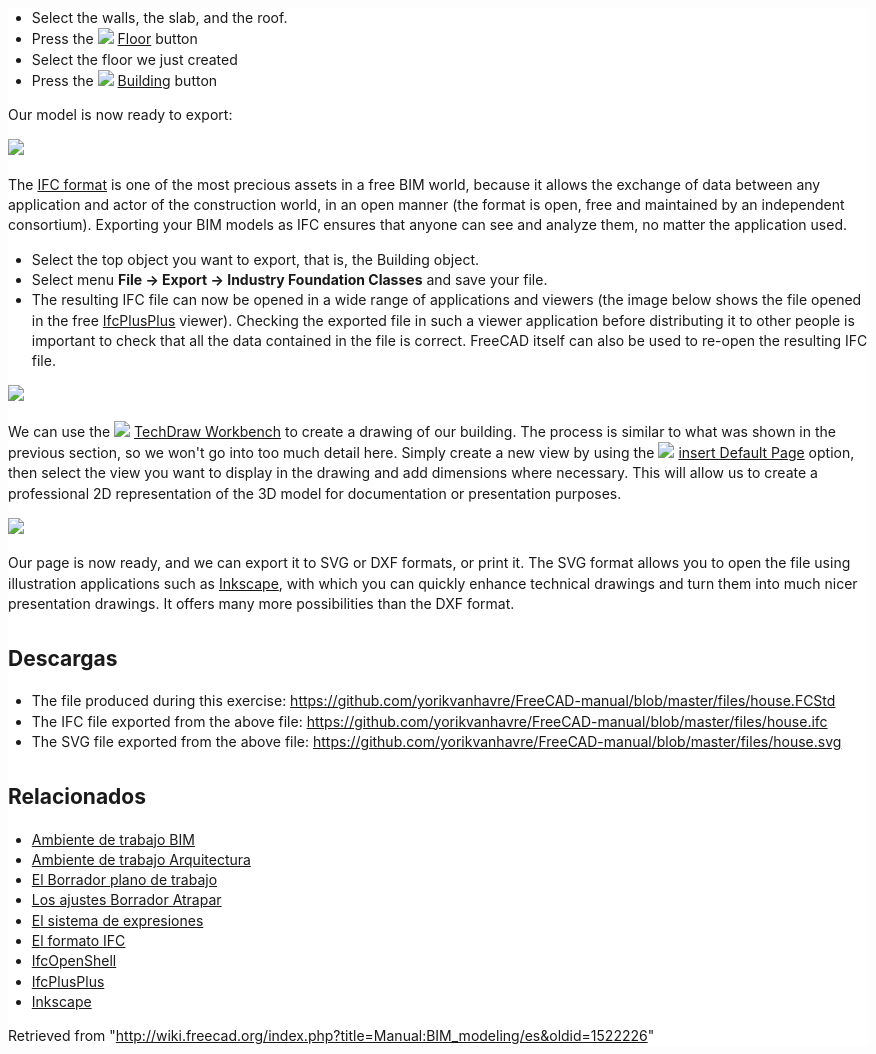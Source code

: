 - Select the walls, the slab, and the roof.
- Press the ![](/images/Arch_Floor.svg) [Floor](/Arch_Floor "Arch Floor") button
- Select the floor we just created
- Press the ![](/images/Arch_Building.svg) [Building](/Arch_Building "Arch Building") button

Our model is now ready to export:

![](/images/FreeCAD_BIMExport.png)

The [IFC format](https://en.wikipedia.org/wiki/Industry_Foundation_Classes) is one of the most precious assets in a free BIM world, because it allows the exchange of data between any application and actor of the construction world, in an open manner (the format is open, free and maintained by an independent consortium). Exporting your BIM models as IFC ensures that anyone can see and analyze them, no matter the application used.

- Select the top object you want to export, that is, the Building object.
- Select menu **File -> Export -> Industry Foundation Classes** and save your file.
- The resulting IFC file can now be opened in a wide range of applications and viewers (the image below shows the file opened in the free [IfcPlusPlus](http://www.ifcquery.com/) viewer). Checking the exported file in such a viewer application before distributing it to other people is important to check that all the data contained in the file is correct. FreeCAD itself can also be used to re-open the resulting IFC file.

![](/images/FreeCAD_BIMIFC.png)

We can use the ![](/images/Workbench_TechDraw.svg) [TechDraw Workbench](/TechDraw_Workbench "TechDraw Workbench") to create a drawing of our building. The process is similar to what was shown in the previous section, so we won't go into too much detail here. Simply create a new view by using the ![](/images/TechDraw_PageDefault.svg) [insert Default Page](/TechDraw_PageDefault "TechDraw PageDefault") option, then select the view you want to display in the drawing and add dimensions where necessary. This will allow us to create a professional 2D representation of the 3D model for documentation or presentation purposes.

![](/images/FreeCAD_BIMHouseDrawing.png)

Our page is now ready, and we can export it to SVG or DXF formats, or print it. The SVG format allows you to open the file using illustration applications such as [Inkscape](http://www.inkscape.org), with which you can quickly enhance technical drawings and turn them into much nicer presentation drawings. It offers many more possibilities than the DXF format.

## Descargas

- The file produced during this exercise: <https://github.com/yorikvanhavre/FreeCAD-manual/blob/master/files/house.FCStd>
- The IFC file exported from the above file: <https://github.com/yorikvanhavre/FreeCAD-manual/blob/master/files/house.ifc>
- The SVG file exported from the above file: <https://github.com/yorikvanhavre/FreeCAD-manual/blob/master/files/house.svg>

## Relacionados

- [Ambiente de trabajo BIM](/BIM_Workbench/es "BIM Workbench/es")
- [Ambiente de trabajo Arquitectura](/Arch_Workbench/es "Arch Workbench/es")
- [El Borrador plano de trabajo](/Draft_SelectPlane/es "Draft SelectPlane/es")
- [Los ajustes Borrador Atrapar](/Draft_Snap/es "Draft Snap/es")
- [El sistema de expresiones](/Expressions/es "Expressions/es")
- [El formato IFC](https://es.wikipedia.org/wiki/Industry_Foundation_Classes)
- [IfcOpenShell](http://ifcopenshell.org)
- [IfcPlusPlus](http://www.ifcquery.com)
- [Inkscape](http://www.inkscape.org)

Retrieved from "<http://wiki.freecad.org/index.php?title=Manual:BIM_modeling/es&oldid=1522226>"
